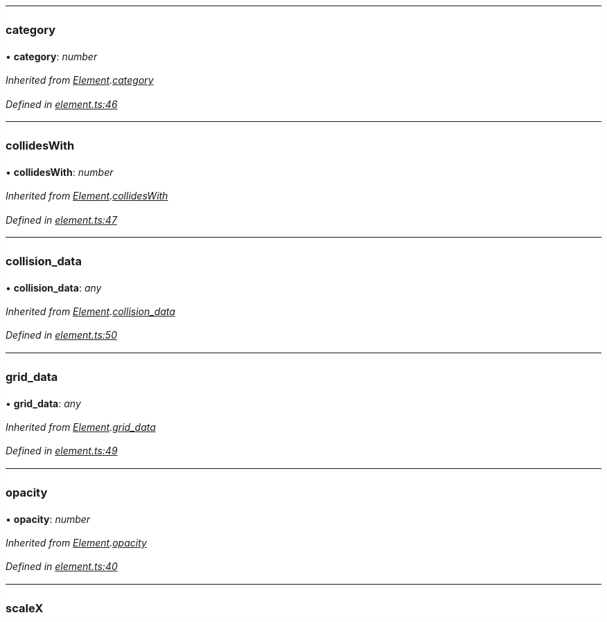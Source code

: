 ___

###  category

• **category**: *number*

*Inherited from [Element](game.element.md).[category](game.element.md#category)*

*Defined in [element.ts:46](https://github.com/noobiept/game_engine/blob/625c324/source/element.ts#L46)*

___

###  collidesWith

• **collidesWith**: *number*

*Inherited from [Element](game.element.md).[collidesWith](game.element.md#collideswith)*

*Defined in [element.ts:47](https://github.com/noobiept/game_engine/blob/625c324/source/element.ts#L47)*

___

###  collision_data

• **collision_data**: *any*

*Inherited from [Element](game.element.md).[collision_data](game.element.md#collision_data)*

*Defined in [element.ts:50](https://github.com/noobiept/game_engine/blob/625c324/source/element.ts#L50)*

___

###  grid_data

• **grid_data**: *any*

*Inherited from [Element](game.element.md).[grid_data](game.element.md#grid_data)*

*Defined in [element.ts:49](https://github.com/noobiept/game_engine/blob/625c324/source/element.ts#L49)*

___

###  opacity

• **opacity**: *number*

*Inherited from [Element](game.element.md).[opacity](game.element.md#opacity)*

*Defined in [element.ts:40](https://github.com/noobiept/game_engine/blob/625c324/source/element.ts#L40)*

___

###  scaleX
